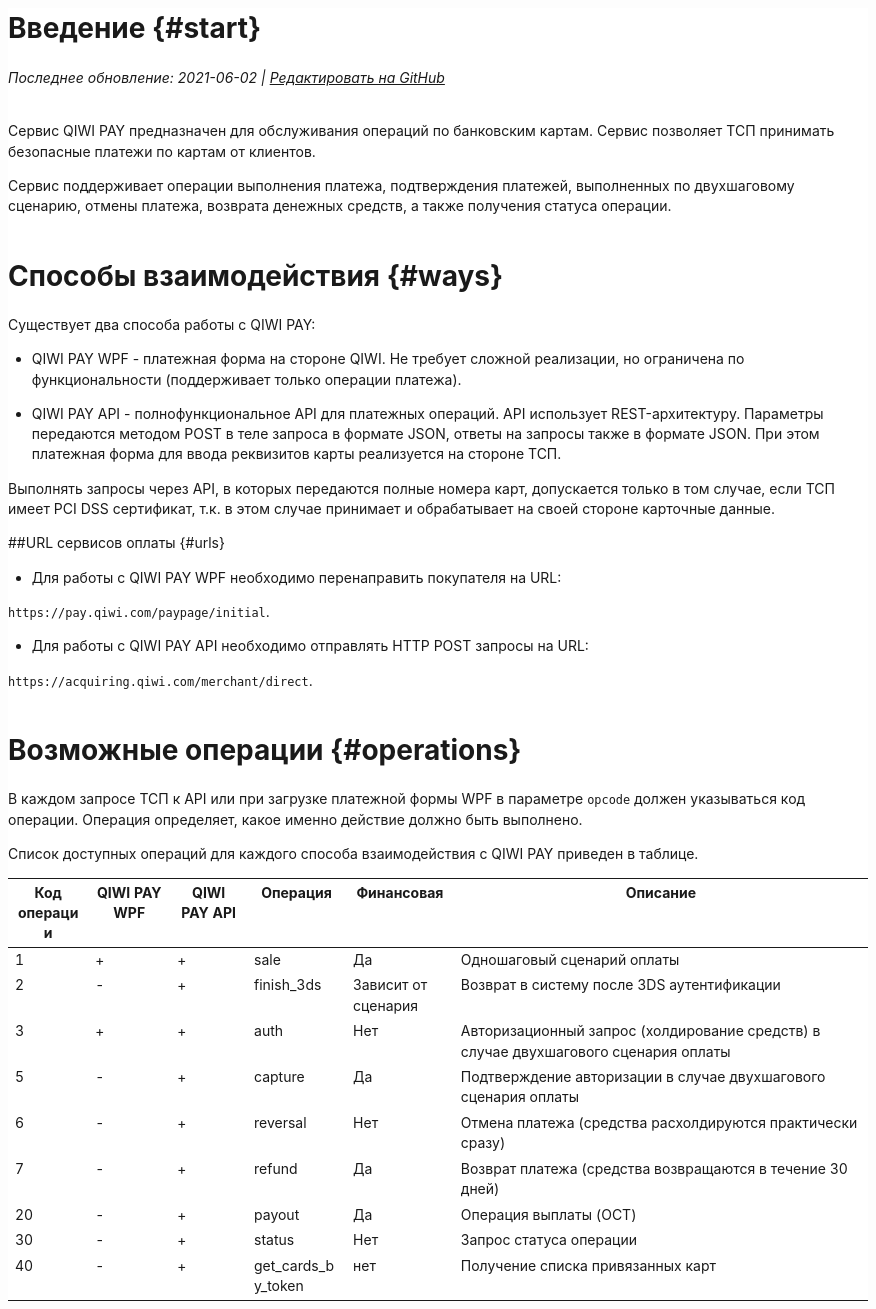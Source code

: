 # Введение {#start}

###### Последнее обновление: 2021-06-02 | [Редактировать на GitHub](https://github.com/QIWI-API/qiwipay-docs/blob/master/qiwipay_ru.html.md)

Сервис QIWI PAY предназначен для обслуживания операций по банковским картам. Сервис позволяет ТСП принимать безопасные платежи по картам от клиентов.

Сервис поддерживает операции выполнения платежа, подтверждения платежей, выполненных по двухшаговому сценарию, отмены платежа, возврата денежных средств, а также получения статуса операции.

# Способы взаимодействия {#ways}

Существует два способа работы с QIWI PAY:

* QIWI PAY WPF - платежная форма на стороне QIWI. Не требует сложной реализации, но ограничена по функциональности (поддерживает только операции платежа).

* QIWI PAY API - полнофункциональное API для платежных операций. API использует REST-архитектуру. Параметры передаются методом POST в теле запроса в формате JSON, ответы на запросы также в формате JSON. При этом платежная форма для ввода реквизитов карты реализуется на стороне ТСП.

<aside class="success">
Выполнять запросы через API, в которых передаются полные номера карт, допускается только в том случае, если ТСП имеет PCI DSS сертификат, т.к. в этом случае принимает и обрабатывает на своей стороне карточные данные.
</aside>


##URL сервисов оплаты {#urls}

* Для работы с QIWI PAY WPF необходимо перенаправить покупателя на URL:

`https://pay.qiwi.com/paypage/initial`.

* Для работы с QIWI PAY API необходимо отправлять HTTP POST запросы на URL:  

`https://acquiring.qiwi.com/merchant/direct`.



# Возможные операции {#operations}

В каждом запросе ТСП к API или при загрузке платежной формы WPF в параметре `opcode` должен указываться код операции. Операция определяет, какое именно действие должно быть выполнено.

Список доступных операций для каждого способа взаимодействия с QIWI PAY приведен в таблице.

Код операции | QIWI PAY WPF | QIWI PAY API | Операция | Финансовая | Описание
------------ | ----------- | ----------- | -------- | ---------- | --------
1 | + | + | sale | Да | Одношаговый сценарий оплаты
2 | - | + | finish_3ds | Зависит от сценария | Возврат в систему после 3DS аутентификации
3 | + | + | auth | Нет | Авторизационный запрос (холдирование средств) в случае двухшагового сценария оплаты
5 | - | + | capture | Да | Подтверждение авторизации в случае двухшагового сценария оплаты
6 | - | + | reversal | Нет | Отмена платежа (средства расхолдируются практически сразу)
7 | - | + | refund | Да | Возврат платежа (средства возвращаются в течение 30 дней)
20 | - | + | payout | Да | Операция выплаты (OCT)
30 | - | + | status | Нет | Запрос статуса операции
40 | - | + | get_cards_by_token | нет | Получение списка привязанных карт
